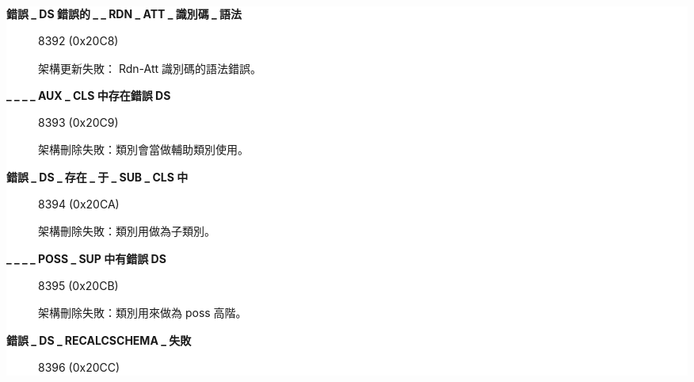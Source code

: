 <span id="ERROR_DS_BAD_RDN_ATT_ID_SYNTAX"></span><span id="error_ds_bad_rdn_att_id_syntax"></span>**錯誤 \_ DS 錯誤的 \_ \_ RDN \_ ATT \_ 識別碼 \_ 語法**
</dt> <dd> <dl> <dt>

8392 (0x20C8) 
</dt> <dt>



架構更新失敗： Rdn-Att 識別碼的語法錯誤。


</dt> </dl> </dd> <dt>

<span id="ERROR_DS_EXISTS_IN_AUX_CLS"></span><span id="error_ds_exists_in_aux_cls"></span>**\_ \_ \_ \_ AUX \_ CLS 中存在錯誤 DS**
</dt> <dd> <dl> <dt>

8393 (0x20C9) 
</dt> <dt>



架構刪除失敗：類別會當做輔助類別使用。


</dt> </dl> </dd> <dt>

<span id="ERROR_DS_EXISTS_IN_SUB_CLS"></span><span id="error_ds_exists_in_sub_cls"></span>**錯誤 \_ DS \_ 存在 \_ 于 \_ SUB \_ CLS 中**
</dt> <dd> <dl> <dt>

8394 (0x20CA) 
</dt> <dt>



架構刪除失敗：類別用做為子類別。


</dt> </dl> </dd> <dt>

<span id="ERROR_DS_EXISTS_IN_POSS_SUP"></span><span id="error_ds_exists_in_poss_sup"></span>**\_ \_ \_ \_ POSS \_ SUP 中有錯誤 DS**
</dt> <dd> <dl> <dt>

8395 (0x20CB) 
</dt> <dt>



架構刪除失敗：類別用來做為 poss 高階。


</dt> </dl> </dd> <dt>

<span id="ERROR_DS_RECALCSCHEMA_FAILED"></span><span id="error_ds_recalcschema_failed"></span>**錯誤 \_ DS \_ RECALCSCHEMA \_ 失敗**
</dt> <dd> <dl> <dt>

8396 (0x20CC) 
</dt> <dt>


